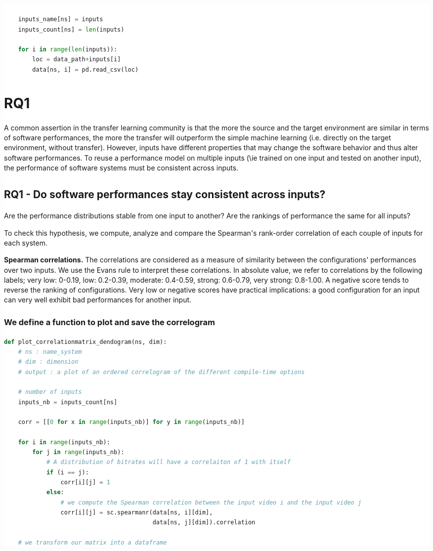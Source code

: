 ```python

    inputs_name[ns] = inputs
    inputs_count[ns] = len(inputs)
    
    for i in range(len(inputs)):
        loc = data_path+inputs[i]
        data[ns, i] = pd.read_csv(loc)
```

# RQ1

A common assertion in the transfer learning community is that the more the source and the target environment are similar in terms of software performances, the more the transfer will outperform the simple machine learning (i.e. directly on the target environment, without transfer). 
However, inputs have different properties that may change the software behavior and thus alter software performances.
To reuse a performance model on multiple inputs (\ie trained on one input and tested on another input), the performance of software systems must be consistent across inputs.

## RQ1 - Do software performances stay consistent across inputs?

Are the performance distributions stable from one input to another? 
Are the rankings of performance the same for all inputs? 

To check this hypothesis, we compute, analyze and compare the Spearman's rank-order correlation of each couple of inputs for each system.

**Spearman correlations.**
The correlations are considered as a measure of similarity between the configurations' performances over two inputs. 
We use the Evans rule to interpret these correlations. In absolute value, we refer to correlations by the following labels; very low: 0-0.19, low: 0.2-0.39, moderate: 0.4-0.59, strong: 0.6-0.79, very strong: 0.8-1.00. 
A negative score tends to reverse the ranking of configurations. 
Very low or negative scores have practical implications: a good configuration for an input can very well exhibit bad performances for another input. 

### We define a function to plot and save the correlogram


```python
def plot_correlationmatrix_dendogram(ns, dim):
    # ns : name_system
    # dim : dimension
    # output : a plot of an ordered correlogram of the different compile-time options
    
    # number of inputs
    inputs_nb = inputs_count[ns]

    corr = [[0 for x in range(inputs_nb)] for y in range(inputs_nb)]

    for i in range(inputs_nb):
        for j in range(inputs_nb):
            # A distribution of bitrates will have a correlaiton of 1 with itself
            if (i == j):
                corr[i][j] = 1
            else:
                # we compute the Spearman correlation between the input video i and the input video j
                corr[i][j] = sc.spearmanr(data[ns, i][dim],
                                          data[ns, j][dim]).correlation

    # we transform our matrix into a dataframe
```